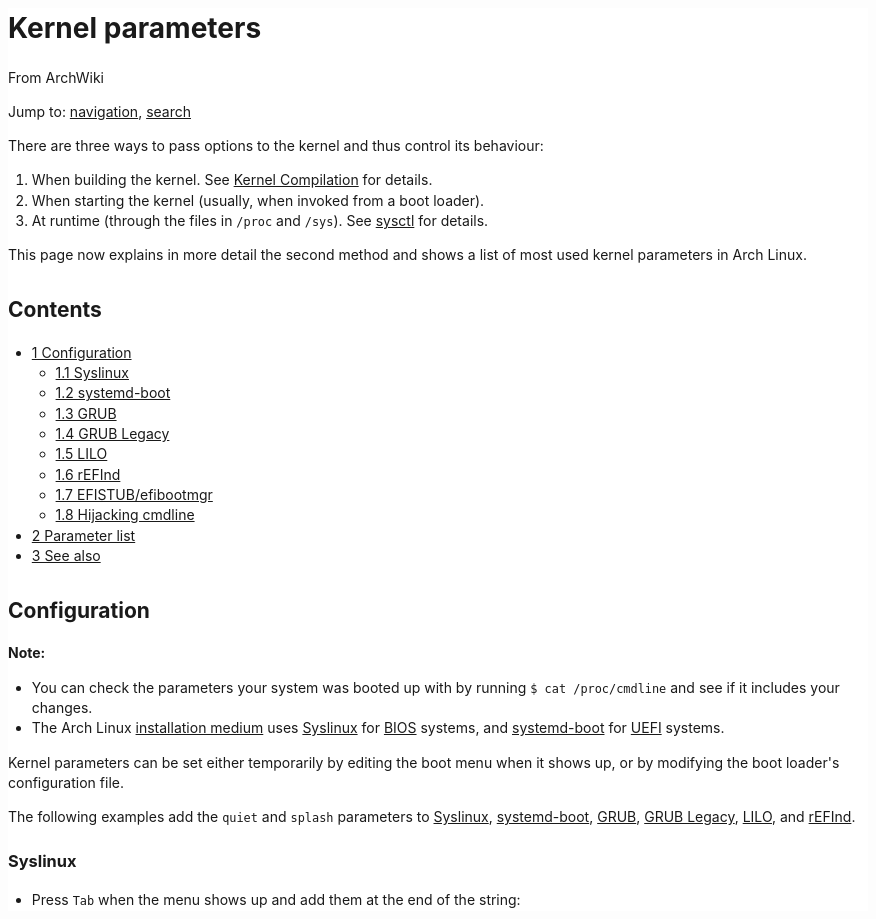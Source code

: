 # Kernel parameters

From ArchWiki

Jump to: [navigation](#column-one), [search](#searchInput)

There are three ways to pass options to the kernel and thus control its behaviour:

1.  When building the kernel. See [Kernel Compilation](/index.php/Kernel_Compilation "Kernel Compilation") for details.
2.  When starting the kernel (usually, when invoked from a boot loader).
3.  At runtime (through the files in `/proc` and `/sys`). See [sysctl](/index.php/Sysctl "Sysctl") for details.

This page now explains in more detail the second method and shows a list of most used kernel parameters in Arch Linux.

## Contents

*   [1 Configuration](#Configuration)
    *   [1.1 Syslinux](#Syslinux)
    *   [1.2 systemd-boot](#systemd-boot)
    *   [1.3 GRUB](#GRUB)
    *   [1.4 GRUB Legacy](#GRUB_Legacy)
    *   [1.5 LILO](#LILO)
    *   [1.6 rEFInd](#rEFInd)
    *   [1.7 EFISTUB/efibootmgr](#EFISTUB.2Fefibootmgr)
    *   [1.8 Hijacking cmdline](#Hijacking_cmdline)
*   [2 Parameter list](#Parameter_list)
*   [3 See also](#See_also)

## Configuration

**Note:**

*   You can check the parameters your system was booted up with by running `$ cat /proc/cmdline` and see if it includes your changes.
*   The Arch Linux [installation medium](https://www.archlinux.org/download/) uses [Syslinux](/index.php/Syslinux "Syslinux") for [BIOS](https://en.wikipedia.org/wiki/BIOS "wikipedia:BIOS") systems, and [systemd-boot](/index.php/Systemd-boot "Systemd-boot") for [UEFI](/index.php/UEFI "UEFI") systems.

Kernel parameters can be set either temporarily by editing the boot menu when it shows up, or by modifying the boot loader's configuration file.

The following examples add the `quiet` and `splash` parameters to [Syslinux](/index.php/Syslinux "Syslinux"), [systemd-boot](/index.php/Systemd-boot "Systemd-boot"), [GRUB](/index.php/GRUB "GRUB"), [GRUB Legacy](/index.php/GRUB_Legacy "GRUB Legacy"), [LILO](/index.php/LILO "LILO"), and [rEFInd](/index.php/REFInd "REFInd").

### Syslinux

*   Press `Tab` when the menu shows up and add them at the end of the string:
